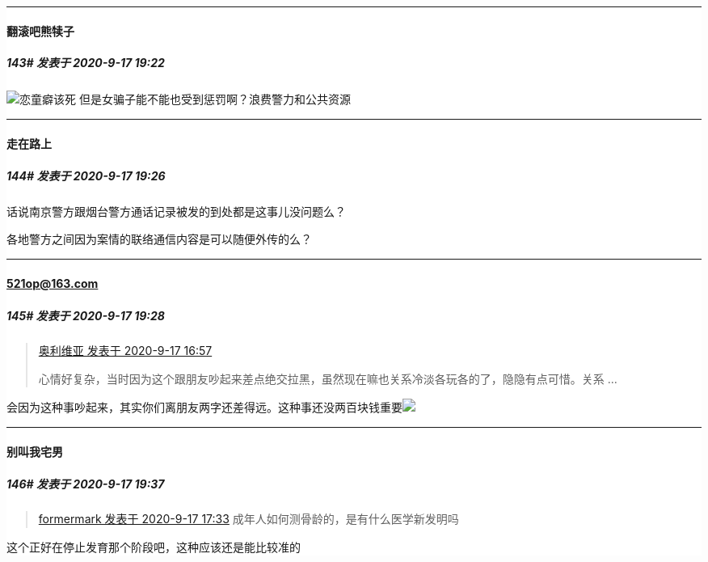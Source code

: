 
*****

####  翻滚吧熊犊子  
##### 143#       发表于 2020-9-17 19:22



<img src="https://static.saraba1st.com/image/smiley/face2017/013.png" referrerpolicy="no-referrer">恋童癖该死 但是女骗子能不能也受到惩罚啊？浪费警力和公共资源







*****

####  走在路上  
##### 144#       发表于 2020-9-17 19:26




话说南京警方跟烟台警方通话记录被发的到处都是这事儿没问题么？


各地警方之间因为案情的联络通信内容是可以随便外传的么？







*****

####  521op@163.com  
##### 145#       发表于 2020-9-17 19:28



<blockquote><a href="httphttps://bbs.saraba1st.com/2b/forum.php?mod=redirect&amp;goto=findpost&amp;pid=48766911&amp;ptid=1960372" target="_blank">奥利维亚 发表于 2020-9-17 16:57</a>

心情好复杂，当时因为这个跟朋友吵起来差点绝交拉黑，虽然现在嘛也关系冷淡各玩各的了，隐隐有点可惜。关系 ...</blockquote>
会因为这种事吵起来，其实你们离朋友两字还差得远。这种事还没两百块钱重要<img src="https://static.saraba1st.com/image/smiley/face2017/252.png" referrerpolicy="no-referrer">







*****

####  别叫我宅男  
##### 146#       发表于 2020-9-17 19:37



<blockquote><a href="httphttps://bbs.saraba1st.com/2b/forum.php?mod=redirect&amp;goto=findpost&amp;pid=48767360&amp;ptid=1960372" target="_blank">formermark 发表于 2020-9-17 17:33</a>
 成年人如何测骨龄的，是有什么医学新发明吗</blockquote>
这个正好在停止发育那个阶段吧，这种应该还是能比较准的
